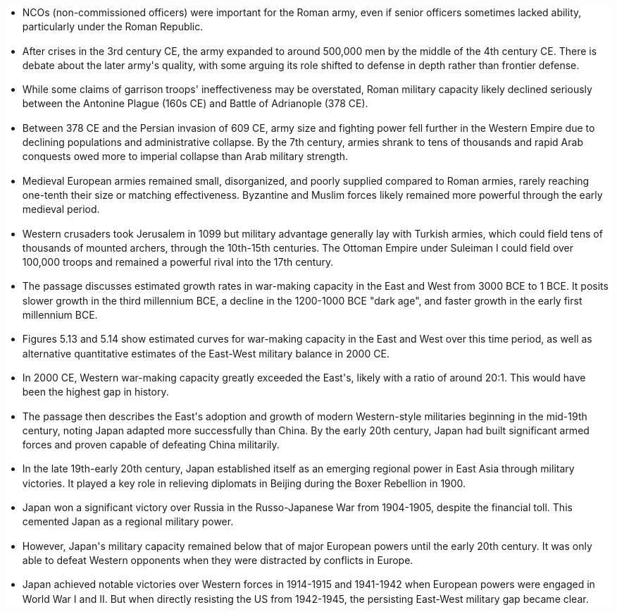  

- NCOs (non-commissioned officers) were important for the Roman army, even if senior officers sometimes lacked ability, particularly under the Roman Republic. 

- After crises in the 3rd century CE, the army expanded to around 500,000 men by the middle of the 4th century CE. There is debate about the later army's quality, with some arguing its role shifted to defense in depth rather than frontier defense. 

- While some claims of garrison troops' ineffectiveness may be overstated, Roman military capacity likely declined seriously between the Antonine Plague (160s CE) and Battle of Adrianople (378 CE). 

- Between 378 CE and the Persian invasion of 609 CE, army size and fighting power fell further in the Western Empire due to declining populations and administrative collapse. By the 7th century, armies shrank to tens of thousands and rapid Arab conquests owed more to imperial collapse than Arab military strength. 

- Medieval European armies remained small, disorganized, and poorly supplied compared to Roman armies, rarely reaching one-tenth their size or matching effectiveness. Byzantine and Muslim forces likely remained more powerful through the early medieval period.

- Western crusaders took Jerusalem in 1099 but military advantage generally lay with Turkish armies, which could field tens of thousands of mounted archers, through the 10th-15th centuries. The Ottoman Empire under Suleiman I could field over 100,000 troops and remained a powerful rival into the 17th century.

 

- The passage discusses estimated growth rates in war-making capacity in the East and West from 3000 BCE to 1 BCE. It posits slower growth in the third millennium BCE, a decline in the 1200-1000 BCE "dark age", and faster growth in the early first millennium BCE. 

- Figures 5.13 and 5.14 show estimated curves for war-making capacity in the East and West over this time period, as well as alternative quantitative estimates of the East-West military balance in 2000 CE. 

- In 2000 CE, Western war-making capacity greatly exceeded the East's, likely with a ratio of around 20:1. This would have been the highest gap in history. 

- The passage then describes the East's adoption and growth of modern Western-style militaries beginning in the mid-19th century, noting Japan adapted more successfully than China. By the early 20th century, Japan had built significant armed forces and proven capable of defeating China militarily.

 

- In the late 19th-early 20th century, Japan established itself as an emerging regional power in East Asia through military victories. It played a key role in relieving diplomats in Beijing during the Boxer Rebellion in 1900. 

- Japan won a significant victory over Russia in the Russo-Japanese War from 1904-1905, despite the financial toll. This cemented Japan as a regional military power.

- However, Japan's military capacity remained below that of major European powers until the early 20th century. It was only able to defeat Western opponents when they were distracted by conflicts in Europe.

- Japan achieved notable victories over Western forces in 1914-1915 and 1941-1942 when European powers were engaged in World War I and II. But when directly resisting the US from 1942-1945, the persisting East-West military gap became clear.  
